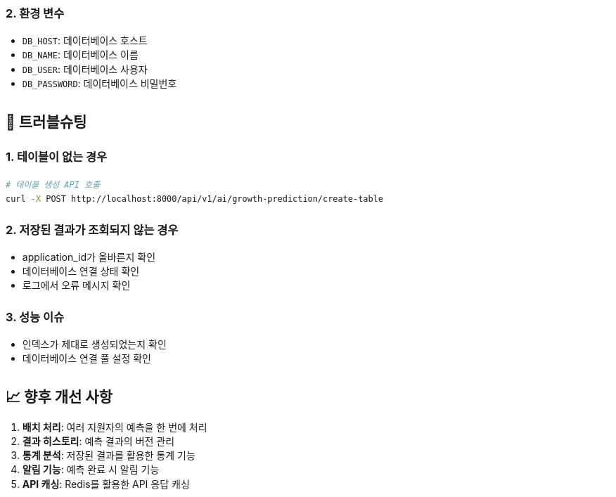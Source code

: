 ### 2. 환경 변수
- `DB_HOST`: 데이터베이스 호스트
- `DB_NAME`: 데이터베이스 이름
- `DB_USER`: 데이터베이스 사용자
- `DB_PASSWORD`: 데이터베이스 비밀번호

## 🐛 트러블슈팅

### 1. 테이블이 없는 경우
```bash
# 테이블 생성 API 호출
curl -X POST http://localhost:8000/api/v1/ai/growth-prediction/create-table
```

### 2. 저장된 결과가 조회되지 않는 경우
- application_id가 올바른지 확인
- 데이터베이스 연결 상태 확인
- 로그에서 오류 메시지 확인

### 3. 성능 이슈
- 인덱스가 제대로 생성되었는지 확인
- 데이터베이스 연결 풀 설정 확인

## 📈 향후 개선 사항

1. **배치 처리**: 여러 지원자의 예측을 한 번에 처리
2. **결과 히스토리**: 예측 결과의 버전 관리
3. **통계 분석**: 저장된 결과를 활용한 통계 기능
4. **알림 기능**: 예측 완료 시 알림 기능
5. **API 캐싱**: Redis를 활용한 API 응답 캐싱 